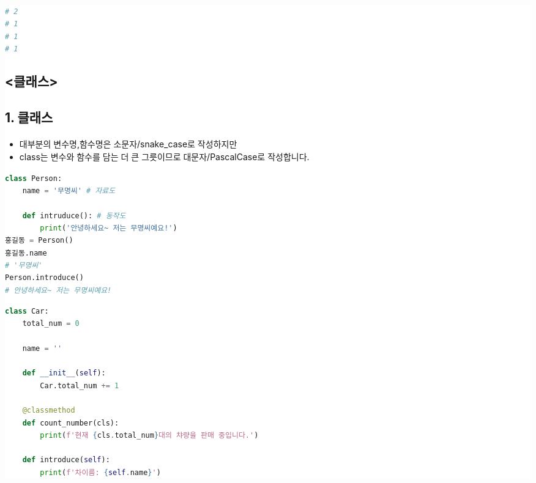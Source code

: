 ```python
# 2
# 1
# 1
# 1
```

## <클래스>

## 1. 클래스
- 대부분의 변수명,함수명은 소문자/snake_case로 작성하지만
- class는 변수와 함수를 담는 더 큰 그릇이므로 대문자/PascalCase로 작성합니다.
```python
class Person:
    name = '무명씨' # 자료도

    def intruduce(): # 동작도
        print('안녕하세요~ 저는 무명씨예요!')
홍길동 = Person()
홍길동.name
# '무명씨'
Person.introduce()
# 안녕하세요~ 저는 무명씨예요!
```
```python
class Car:
    total_num = 0

    name = ''

    def __init__(self):
        Car.total_num += 1

    @classmethod
    def count_number(cls):
        print(f'현재 {cls.total_num}대의 챠량을 판매 중입니다.')

    def introduce(self):
        print(f'차이름: {self.name}')
```
